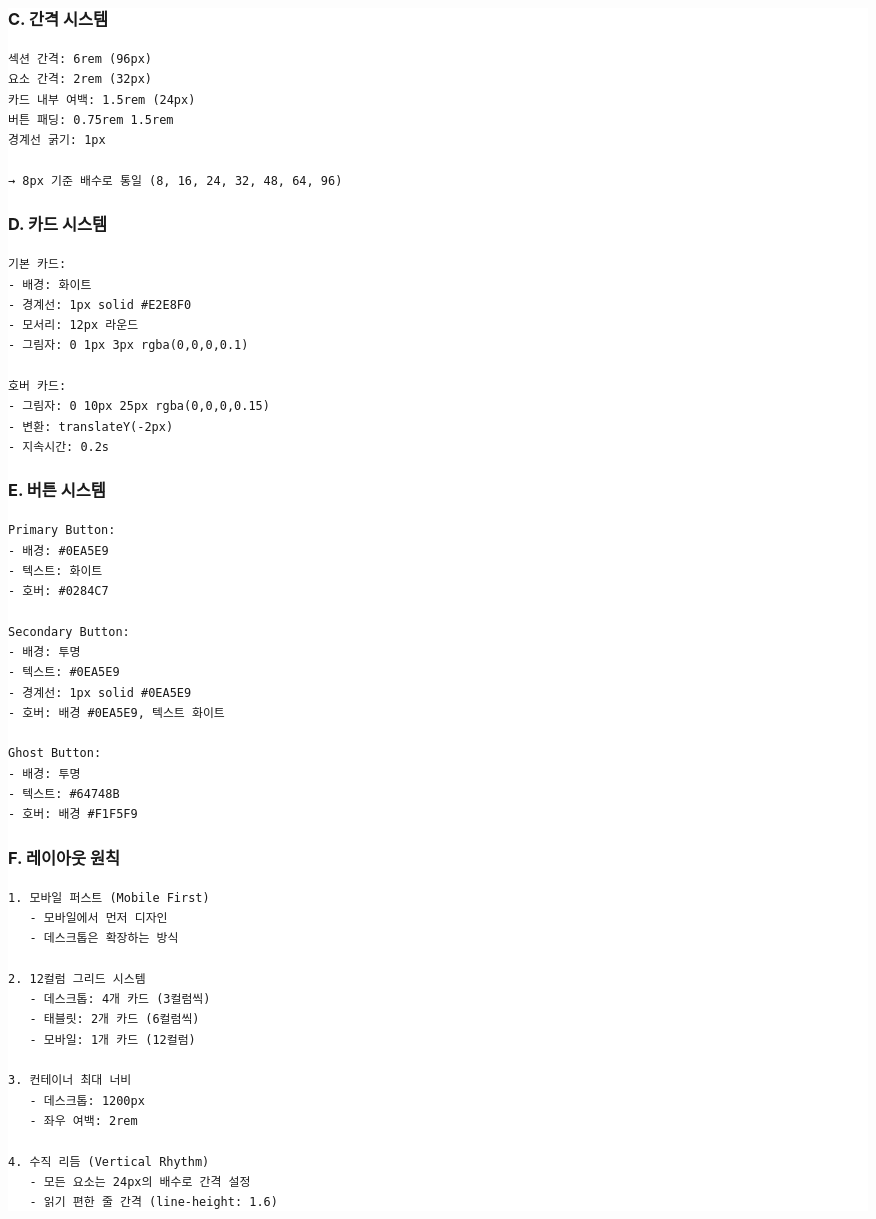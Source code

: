 ### **C. 간격 시스템**
```
섹션 간격: 6rem (96px)
요소 간격: 2rem (32px)
카드 내부 여백: 1.5rem (24px)
버튼 패딩: 0.75rem 1.5rem
경계선 굵기: 1px

→ 8px 기준 배수로 통일 (8, 16, 24, 32, 48, 64, 96)
```

### **D. 카드 시스템**
```
기본 카드:
- 배경: 화이트
- 경계선: 1px solid #E2E8F0
- 모서리: 12px 라운드
- 그림자: 0 1px 3px rgba(0,0,0,0.1)

호버 카드:
- 그림자: 0 10px 25px rgba(0,0,0,0.15)
- 변환: translateY(-2px)
- 지속시간: 0.2s
```

### **E. 버튼 시스템**
```
Primary Button:
- 배경: #0EA5E9
- 텍스트: 화이트
- 호버: #0284C7

Secondary Button:
- 배경: 투명
- 텍스트: #0EA5E9
- 경계선: 1px solid #0EA5E9
- 호버: 배경 #0EA5E9, 텍스트 화이트

Ghost Button:
- 배경: 투명
- 텍스트: #64748B
- 호버: 배경 #F1F5F9
```

### **F. 레이아웃 원칙**
```
1. 모바일 퍼스트 (Mobile First)
   - 모바일에서 먼저 디자인
   - 데스크톱은 확장하는 방식

2. 12컬럼 그리드 시스템
   - 데스크톱: 4개 카드 (3컬럼씩)
   - 태블릿: 2개 카드 (6컬럼씩)
   - 모바일: 1개 카드 (12컬럼)

3. 컨테이너 최대 너비
   - 데스크톱: 1200px
   - 좌우 여백: 2rem

4. 수직 리듬 (Vertical Rhythm)
   - 모든 요소는 24px의 배수로 간격 설정
   - 읽기 편한 줄 간격 (line-height: 1.6)
```
